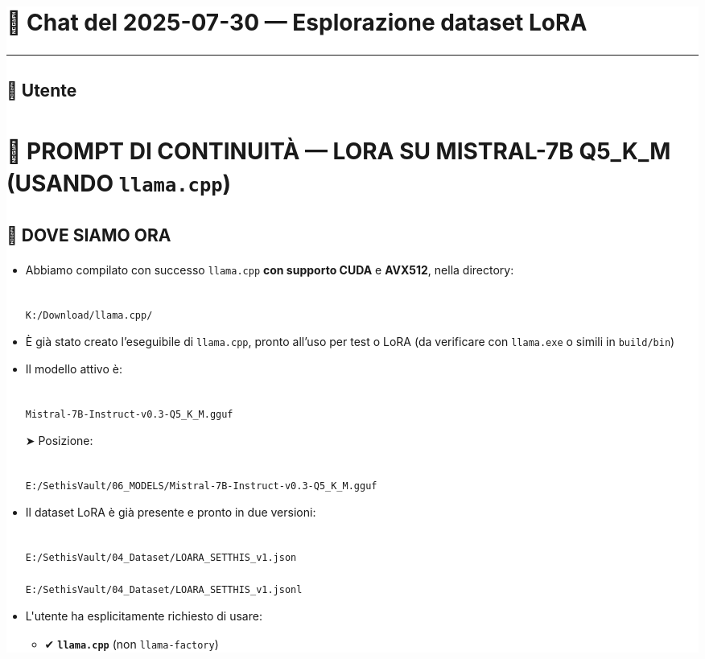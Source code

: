# 📅 Chat del 2025-07-30 — Esplorazione dataset LoRA

---

## 👤 **Utente**

# 🧠 PROMPT DI CONTINUITÀ — LORA SU MISTRAL-7B Q5_K_M (USANDO `llama.cpp`)



## 📍 DOVE SIAMO ORA



- Abbiamo compilato con successo `llama.cpp` **con supporto CUDA** e **AVX512**, nella directory:

  ```

  K:/Download/llama.cpp/

  ```

- È già stato creato l’eseguibile di `llama.cpp`, pronto all’uso per test o LoRA (da verificare con `llama.exe` o simili in `build/bin`)

- Il modello attivo è:

  ```

  Mistral-7B-Instruct-v0.3-Q5_K_M.gguf

  ```

  ➤ Posizione:  

  ```

  E:/SethisVault/06_MODELS/Mistral-7B-Instruct-v0.3-Q5_K_M.gguf

  ```

- Il dataset LoRA è già presente e pronto in due versioni:

  ```

  E:/SethisVault/04_Dataset/LOARA_SETTHIS_v1.json

  E:/SethisVault/04_Dataset/LOARA_SETTHIS_v1.jsonl

  ```



- L'utente ha esplicitamente richiesto di usare:

  - ✔ **`llama.cpp`** (non `llama-factory`)
